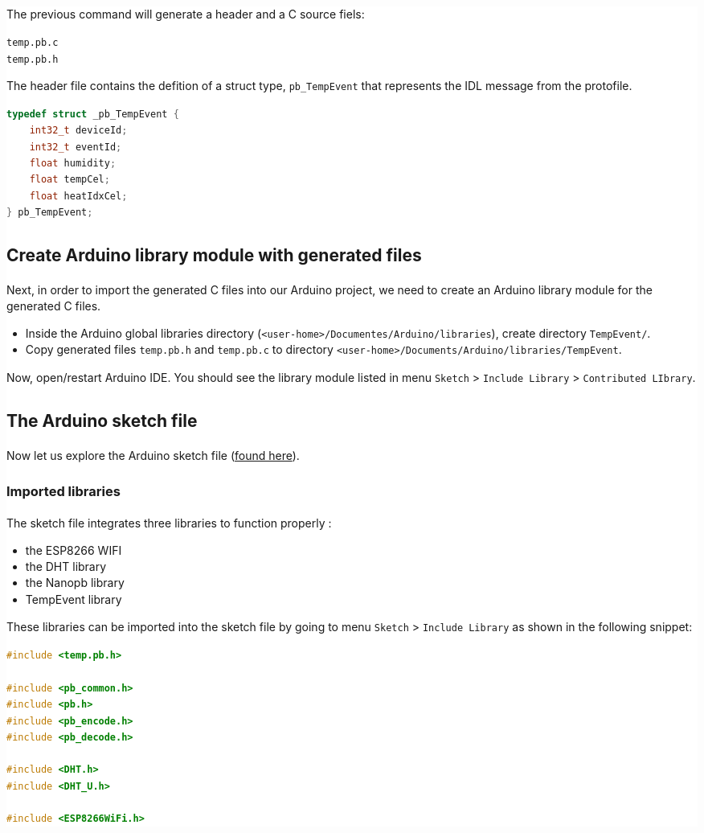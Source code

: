 The previous command will generate a header and a C source fiels:
```shell
temp.pb.c
temp.pb.h
```

The header file contains the defition of a struct type, `pb_TempEvent` that represents the IDL message from the protofile.

```cpp
typedef struct _pb_TempEvent {
    int32_t deviceId;
    int32_t eventId;
    float humidity;
    float tempCel;
    float heatIdxCel;
} pb_TempEvent;

```

## Create Arduino library module with generated files
Next, in order to import the generated C files into our Arduino project, we need to create an Arduino library module for the generated C files. 
* Inside the Arduino global libraries directory (`<user-home>/Documentes/Arduino/libraries`), create directory `TempEvent/`.
* Copy generated files `temp.pb.h` and `temp.pb.c` to directory `<user-home>/Documents/Arduino/libraries/TempEvent`.

Now, open/restart Arduino IDE. You should see the library module listed in menu `Sketch` > `Include Library` > `Contributed LIbrary`.

## The Arduino sketch file
Now let us explore the Arduino sketch file ([found here](./sketch/esp8266_dht11/esp8266_dht11.ino)).

### Imported libraries
The sketch file integrates three libraries to function properly :
- the ESP8266 WIFI
- the DHT library 
- the Nanopb library
- TempEvent library

These libraries can be imported into the sketch file by going to menu `Sketch` > `Include Library` as shown in the following snippet:

```c
#include <temp.pb.h>

#include <pb_common.h>
#include <pb.h>
#include <pb_encode.h>
#include <pb_decode.h>

#include <DHT.h>
#include <DHT_U.h>

#include <ESP8266WiFi.h>
```
